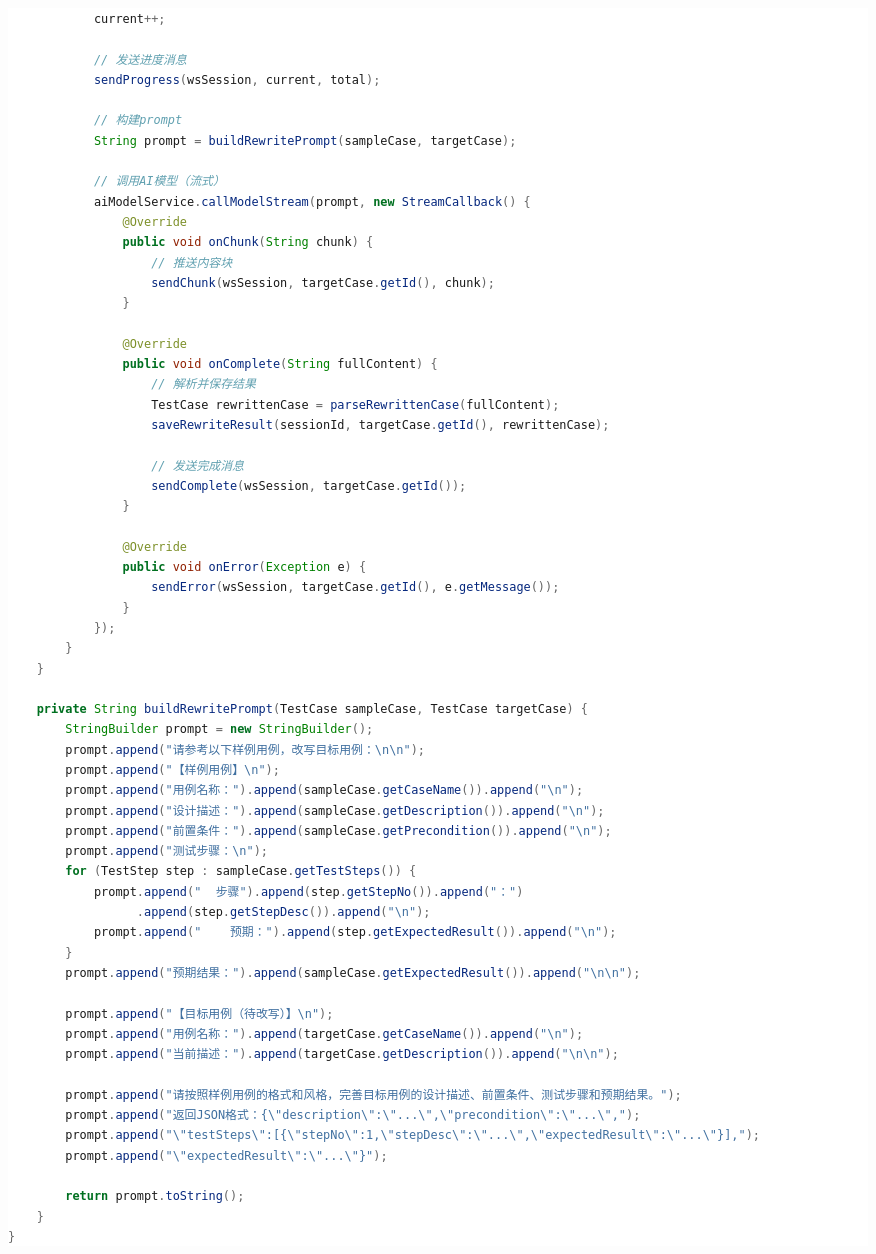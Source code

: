 ```java
            current++;
            
            // 发送进度消息
            sendProgress(wsSession, current, total);
            
            // 构建prompt
            String prompt = buildRewritePrompt(sampleCase, targetCase);
            
            // 调用AI模型（流式）
            aiModelService.callModelStream(prompt, new StreamCallback() {
                @Override
                public void onChunk(String chunk) {
                    // 推送内容块
                    sendChunk(wsSession, targetCase.getId(), chunk);
                }
                
                @Override
                public void onComplete(String fullContent) {
                    // 解析并保存结果
                    TestCase rewrittenCase = parseRewrittenCase(fullContent);
                    saveRewriteResult(sessionId, targetCase.getId(), rewrittenCase);
                    
                    // 发送完成消息
                    sendComplete(wsSession, targetCase.getId());
                }
                
                @Override
                public void onError(Exception e) {
                    sendError(wsSession, targetCase.getId(), e.getMessage());
                }
            });
        }
    }
    
    private String buildRewritePrompt(TestCase sampleCase, TestCase targetCase) {
        StringBuilder prompt = new StringBuilder();
        prompt.append("请参考以下样例用例，改写目标用例：\n\n");
        prompt.append("【样例用例】\n");
        prompt.append("用例名称：").append(sampleCase.getCaseName()).append("\n");
        prompt.append("设计描述：").append(sampleCase.getDescription()).append("\n");
        prompt.append("前置条件：").append(sampleCase.getPrecondition()).append("\n");
        prompt.append("测试步骤：\n");
        for (TestStep step : sampleCase.getTestSteps()) {
            prompt.append("  步骤").append(step.getStepNo()).append("：")
                  .append(step.getStepDesc()).append("\n");
            prompt.append("    预期：").append(step.getExpectedResult()).append("\n");
        }
        prompt.append("预期结果：").append(sampleCase.getExpectedResult()).append("\n\n");
        
        prompt.append("【目标用例（待改写）】\n");
        prompt.append("用例名称：").append(targetCase.getCaseName()).append("\n");
        prompt.append("当前描述：").append(targetCase.getDescription()).append("\n\n");
        
        prompt.append("请按照样例用例的格式和风格，完善目标用例的设计描述、前置条件、测试步骤和预期结果。");
        prompt.append("返回JSON格式：{\"description\":\"...\",\"precondition\":\"...\",");
        prompt.append("\"testSteps\":[{\"stepNo\":1,\"stepDesc\":\"...\",\"expectedResult\":\"...\"}],");
        prompt.append("\"expectedResult\":\"...\"}");
        
        return prompt.toString();
    }
}
```